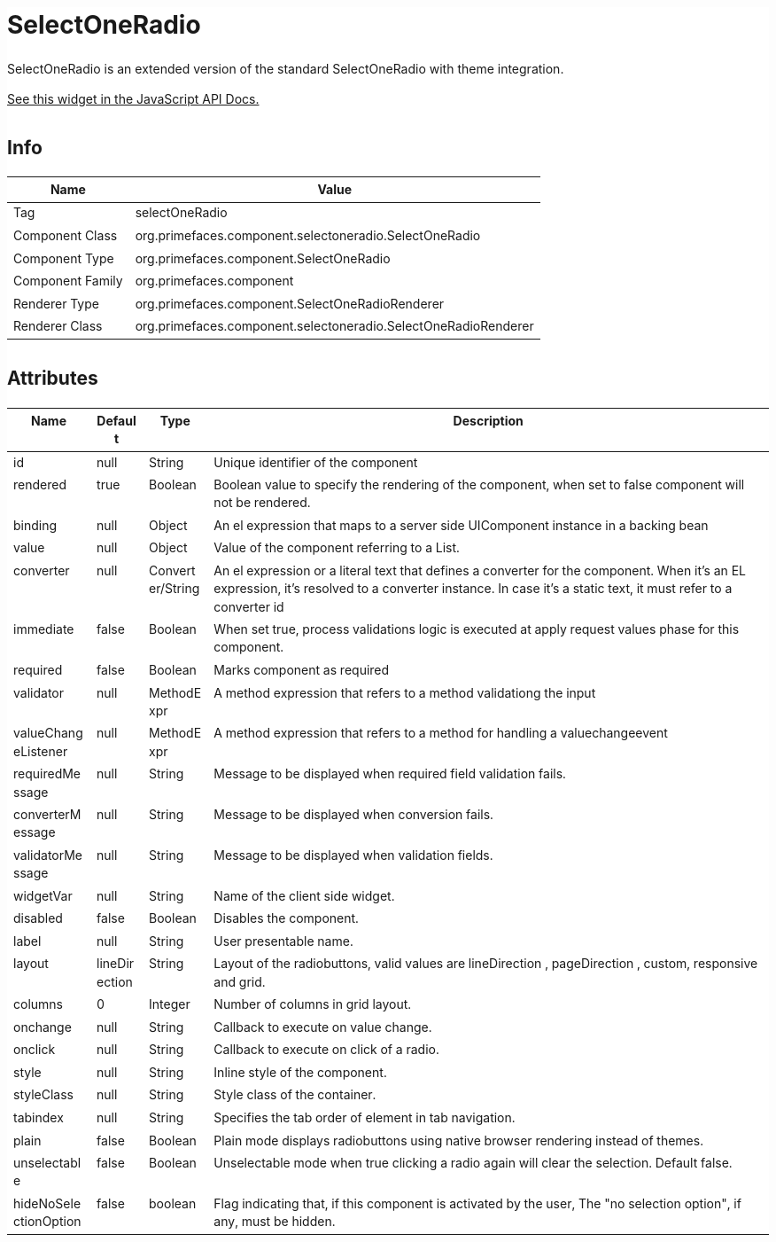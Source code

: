 # SelectOneRadio

SelectOneRadio is an extended version of the standard SelectOneRadio with theme integration.

[See this widget in the JavaScript API Docs.](../jsdocs/classes/src_primefaces.primefaces.widget.selectoneradio.html)

## Info

| Name | Value |
| --- | --- |
| Tag | selectOneRadio
| Component Class | org.primefaces.component.selectoneradio.SelectOneRadio
| Component Type | org.primefaces.component.SelectOneRadio
| Component Family | org.primefaces.component |
| Renderer Type | org.primefaces.component.SelectOneRadioRenderer
| Renderer Class | org.primefaces.component.selectoneradio.SelectOneRadioRenderer

## Attributes

| Name | Default | Type | Description | 
| --- | --- | --- | --- |
id | null | String | Unique identifier of the component
rendered | true | Boolean | Boolean value to specify the rendering of the component, when set to false component will not be rendered.
binding | null | Object | An el expression that maps to a server side UIComponent instance in a backing bean
value | null | Object | Value of the component referring to a List.
converter | null | Converter/String | An el expression or a literal text that defines a converter for the component. When it’s an EL expression, it’s resolved to a converter instance. In case it’s a static text, it must refer to a converter id
immediate | false | Boolean | When set true, process validations logic is executed at apply request values phase for this component.
required | false | Boolean | Marks component as required
validator | null | MethodExpr | A method expression that refers to a method validationg the input
valueChangeListener | null | MethodExpr | A method expression that refers to a method for handling a valuechangeevent
requiredMessage | null | String | Message to be displayed when required field validation fails.
converterMessage | null | String | Message to be displayed when conversion fails.
validatorMessage | null | String | Message to be displayed when validation fields.
widgetVar | null | String | Name of the client side widget.
disabled | false | Boolean | Disables the component.
label | null | String | User presentable name. 
layout | lineDirection | String | Layout of the radiobuttons, valid values are lineDirection , pageDirection , custom, responsive and grid.
columns | 0 | Integer | Number of columns in grid layout.
onchange | null | String | Callback to execute on value change.
onclick | null | String | Callback to execute on click of a radio.
style | null | String | Inline style of the component.
styleClass | null | String | Style class of the container.
tabindex | null | String | Specifies the tab order of element in tab navigation.
plain | false | Boolean | Plain mode displays radiobuttons using native browser rendering instead of themes.
unselectable | false | Boolean | Unselectable mode when true clicking a radio again will clear the selection. Default false.
hideNoSelectionOption | false | boolean  | Flag indicating that, if this component is activated by the user, The "no selection option", if any, must be hidden.
